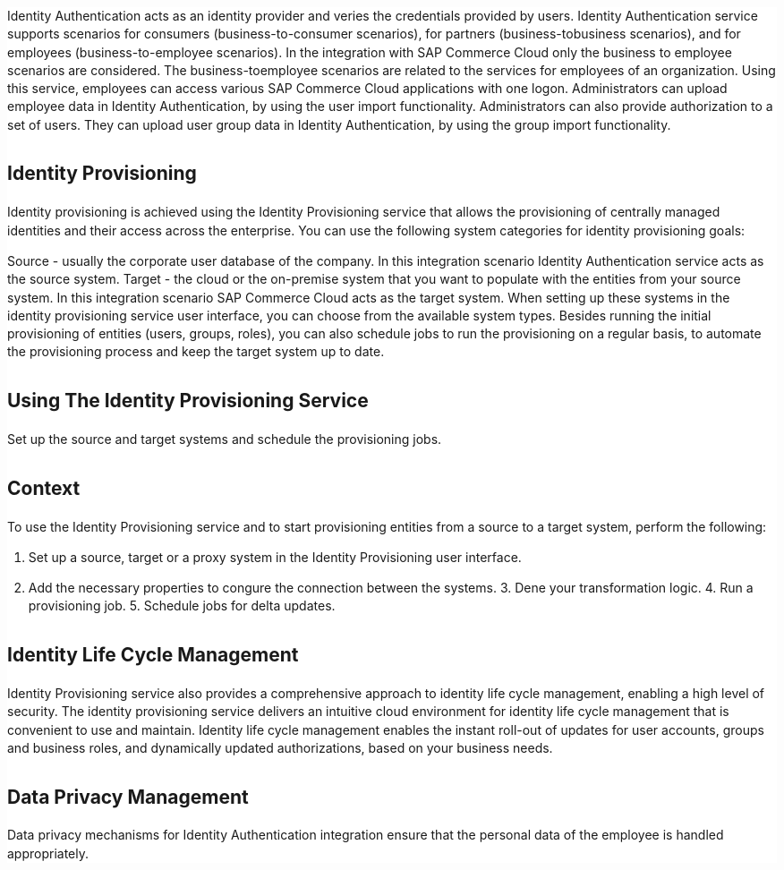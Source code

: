 Identity Authentication acts as an identity provider and veries the credentials provided by users. Identity Authentication service supports scenarios for consumers (business-to-consumer scenarios), for partners (business-tobusiness scenarios), and for employees (business-to-employee scenarios). In the integration with SAP Commerce Cloud only the business to employee scenarios are considered. The business-toemployee scenarios are related to the services for employees of an organization. Using this service, employees can access various SAP Commerce Cloud applications with one logon. Administrators can upload employee data in Identity Authentication, by using the user import functionality. Administrators can also provide authorization to a set of users. They can upload user group data in Identity Authentication, by using the group import functionality.

## Identity Provisioning

Identity provisioning is achieved using the Identity Provisioning service that allows the provisioning of centrally managed identities and their access across the enterprise. You can use the following system categories for identity provisioning goals:

Source - usually the corporate user database of the company. In this integration scenario Identity Authentication service acts as the source system. Target - the cloud or the on-premise system that you want to populate with the entities from your source system. In this integration scenario SAP Commerce Cloud acts as the target system.
When setting up these systems in the identity provisioning service user interface, you can choose from the available system types. Besides running the initial provisioning of entities (users, groups, roles), you can also schedule jobs to run the provisioning on a regular basis, to automate the provisioning process and keep the target system up to date.

## Using The Identity Provisioning Service

Set up the source and target systems and schedule the provisioning jobs.

## Context

To use the Identity Provisioning service and to start provisioning entities from a source to a target system, perform the following:

1. Set up a source, target or a proxy system in the Identity Provisioning user interface.

2. Add the necessary properties to congure the connection between the systems. 3. Dene your transformation logic. 4. Run a provisioning job. 5. Schedule jobs for delta updates.

## Identity Life Cycle Management

Identity Provisioning service also provides a comprehensive approach to identity life cycle management, enabling a high level of security. The identity provisioning service delivers an intuitive cloud environment for identity life cycle management that is convenient to use and maintain. Identity life cycle management enables the instant roll-out of updates for user accounts, groups and business roles, and dynamically updated authorizations, based on your business needs.

## Data Privacy Management

Data privacy mechanisms for Identity Authentication integration ensure that the personal data of the employee is handled appropriately.
